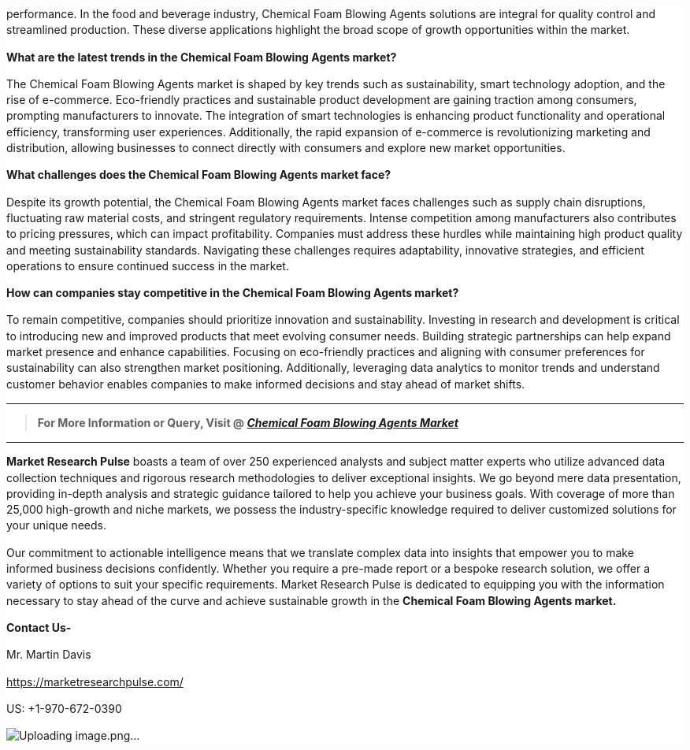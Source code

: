 performance. In the food and beverage industry, Chemical Foam Blowing Agents solutions are integral for quality control and streamlined production. These diverse applications highlight the broad scope of growth opportunities within the market.</p><p><strong>What are the latest trends in the Chemical Foam Blowing Agents market?</strong></p><p>The Chemical Foam Blowing Agents market is shaped by key trends such as sustainability, smart technology adoption, and the rise of e-commerce. Eco-friendly practices and sustainable product development are gaining traction among consumers, prompting manufacturers to innovate. The integration of smart technologies is enhancing product functionality and operational efficiency, transforming user experiences. Additionally, the rapid expansion of e-commerce is revolutionizing marketing and distribution, allowing businesses to connect directly with consumers and explore new market opportunities.</p><p><strong>What challenges does the Chemical Foam Blowing Agents market face?</strong></p><p>Despite its growth potential, the Chemical Foam Blowing Agents market faces challenges such as supply chain disruptions, fluctuating raw material costs, and stringent regulatory requirements. Intense competition among manufacturers also contributes to pricing pressures, which can impact profitability. Companies must address these hurdles while maintaining high product quality and meeting sustainability standards. Navigating these challenges requires adaptability, innovative strategies, and efficient operations to ensure continued success in the market.</p><p><strong>How can companies stay competitive in the Chemical Foam Blowing Agents market?</strong></p><p>To remain competitive, companies should prioritize innovation and sustainability. Investing in research and development is critical to introducing new and improved products that meet evolving consumer needs. Building strategic partnerships can help expand market presence and enhance capabilities. Focusing on eco-friendly practices and aligning with consumer preferences for sustainability can also strengthen market positioning. Additionally, leveraging data analytics to monitor trends and understand customer behavior enables companies to make informed decisions and stay ahead of market shifts.</p><hr /><blockquote><p><strong>For More Information or Query, Visit @&nbsp;<em><a href="https://marketresearchpulse.com/report/95469/chemical-foam-blowing-agents-market?utm_source=Linkedin&utm_medium=026">Chemical Foam Blowing Agents Market</a></em></strong></p></blockquote><hr /><p><strong>Market Research Pulse</strong> boasts a team of over 250 experienced analysts and subject matter experts who utilize advanced data collection techniques and rigorous research methodologies to deliver exceptional insights. We go beyond mere data presentation, providing in-depth analysis and strategic guidance tailored to help you achieve your business goals. With coverage of more than 25,000 high-growth and niche markets, we possess the industry-specific knowledge required to deliver customized solutions for your unique needs.</p><p>Our commitment to actionable intelligence means that we translate complex data into insights that empower you to make informed business decisions confidently. Whether you require a pre-made report or a bespoke research solution, we offer a variety of options to suit your specific requirements. Market Research Pulse is dedicated to equipping you with the information necessary to stay ahead of the curve and achieve sustainable growth in the <strong>Chemical Foam Blowing Agents market.</strong></p><p><strong>Contact Us-</strong></p><p>Mr. Martin Davis</p><p>https://marketresearchpulse.com/</p><p>US: +1-970-672-0390</p>
![Uploading image.png…]()
